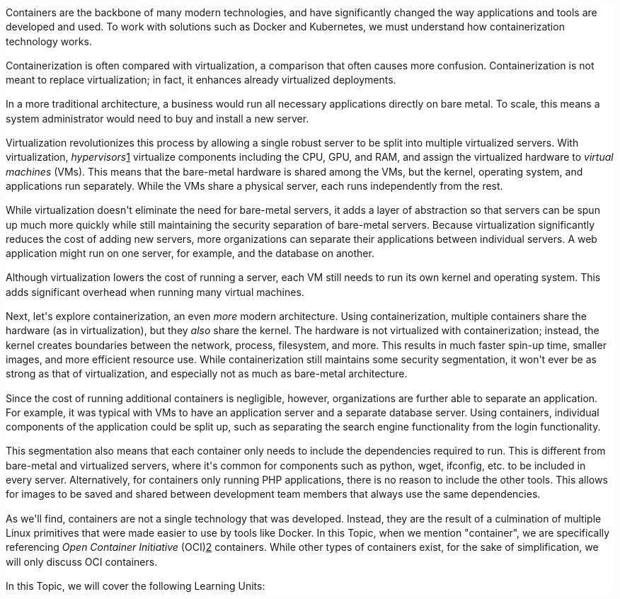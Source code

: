 Containers are the backbone of many modern technologies, and have significantly changed the way applications and tools are developed and used. To work with solutions such as Docker and Kubernetes, we must understand how containerization technology works.

Containerization is often compared with virtualization, a comparison that often causes more confusion. Containerization is not meant to replace virtualization; in fact, it enhances already virtualized deployments.

In a more traditional architecture, a business would run all necessary applications directly on bare metal. To scale, this means a system administrator would need to buy and install a new server.

Virtualization revolutionizes this process by allowing a single robust server to be split into multiple virtualized servers. With virtualization, _hypervisors_[1](https://portal.offsec.com/learning-paths/cloud-essentials-167535/learning/containers-for-cloud-i-40052/container-images-40073/image-registries-40055#fn-local_id_1391-1) virtualize components including the CPU, GPU, and RAM, and assign the virtualized hardware to _virtual machines_ (VMs). This means that the bare-metal hardware is shared among the VMs, but the kernel, operating system, and applications run separately. While the VMs share a physical server, each runs independently from the rest.

While virtualization doesn't eliminate the need for bare-metal servers, it adds a layer of abstraction so that servers can be spun up much more quickly while still maintaining the security separation of bare-metal servers. Because virtualization significantly reduces the cost of adding new servers, more organizations can separate their applications between individual servers. A web application might run on one server, for example, and the database on another.

Although virtualization lowers the cost of running a server, each VM still needs to run its own kernel and operating system. This adds significant overhead when running many virtual machines.

Next, let's explore containerization, an even _more_ modern architecture. Using containerization, multiple containers share the hardware (as in virtualization), but they _also_ share the kernel. The hardware is not virtualized with containerization; instead, the kernel creates boundaries between the network, process, filesystem, and more. This results in much faster spin-up time, smaller images, and more efficient resource use. While containerization still maintains some security segmentation, it won't ever be as strong as that of virtualization, and especially not as much as bare-metal architecture.

Since the cost of running additional containers is negligible, however, organizations are further able to separate an application. For example, it was typical with VMs to have an application server and a separate database server. Using containers, individual components of the application could be split up, such as separating the search engine functionality from the login functionality.

This segmentation also means that each container only needs to include the dependencies required to run. This is different from bare-metal and virtualized servers, where it's common for components such as python, wget, ifconfig, etc. to be included in every server. Alternatively, for containers only running PHP applications, there is no reason to include the other tools. This allows for images to be saved and shared between development team members that always use the same dependencies.

As we'll find, containers are not a single technology that was developed. Instead, they are the result of a culmination of multiple Linux primitives that were made easier to use by tools like Docker. In this Topic, when we mention "container", we are specifically referencing _Open Container Initiative_ (OCI)[2](https://portal.offsec.com/learning-paths/cloud-essentials-167535/learning/containers-for-cloud-i-40052/container-images-40073/image-registries-40055#fn-local_id_1391-2) containers. While other types of containers exist, for the sake of simplification, we will only discuss OCI containers.

In this Topic, we will cover the following Learning Units:
